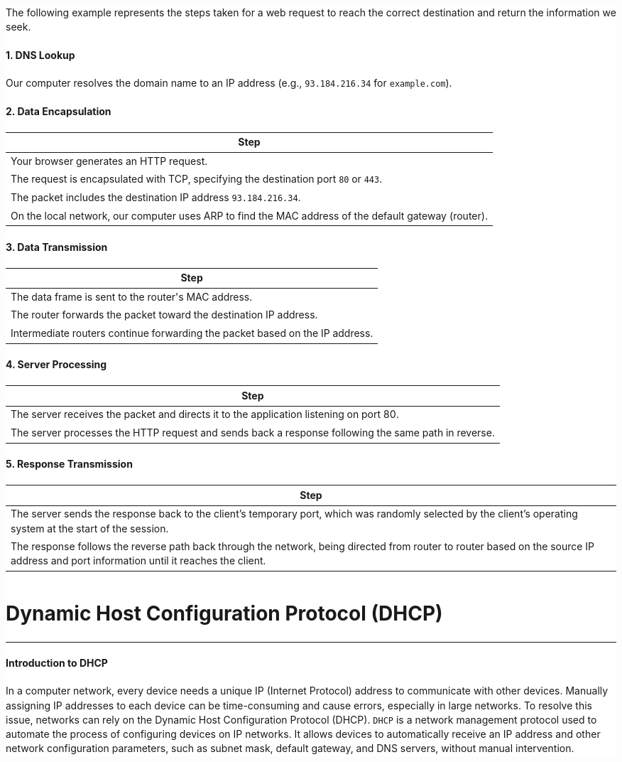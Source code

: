 The following example represents the steps taken for a web request to reach the correct destination and return the information we seek.

#### 1. DNS Lookup

Our computer resolves the domain name to an IP address (e.g., `93.184.216.34` for `example.com`).

#### 2. Data Encapsulation

|**Step**|
|---|
|Your browser generates an HTTP request.|
|The request is encapsulated with TCP, specifying the destination port `80` or `443`.|
|The packet includes the destination IP address `93.184.216.34`.|
|On the local network, our computer uses ARP to find the MAC address of the default gateway (router).|

#### 3. Data Transmission

|**Step**|
|---|
|The data frame is sent to the router's MAC address.|
|The router forwards the packet toward the destination IP address.|
|Intermediate routers continue forwarding the packet based on the IP address.|

#### 4. Server Processing

|**Step**|
|---|
|The server receives the packet and directs it to the application listening on port 80.|
|The server processes the HTTP request and sends back a response following the same path in reverse.|

#### 5. Response Transmission

| **Step**                                                                                                                                                                              |
| ------------------------------------------------------------------------------------------------------------------------------------------------------------------------------------- |
| The server sends the response back to the client’s temporary port, which was randomly selected by the client’s operating system at the start of the session.                          |
| The response follows the reverse path back through the network, being directed from router to router based on the source IP address and port information until it reaches the client. |
# Dynamic Host Configuration Protocol (DHCP)

---

#### Introduction to DHCP

In a computer network, every device needs a unique IP (Internet Protocol) address to communicate with other devices. Manually assigning IP addresses to each device can be time-consuming and cause errors, especially in large networks. To resolve this issue, networks can rely on the Dynamic Host Configuration Protocol (DHCP). `DHCP` is a network management protocol used to automate the process of configuring devices on IP networks. It allows devices to automatically receive an IP address and other network configuration parameters, such as subnet mask, default gateway, and DNS servers, without manual intervention.
